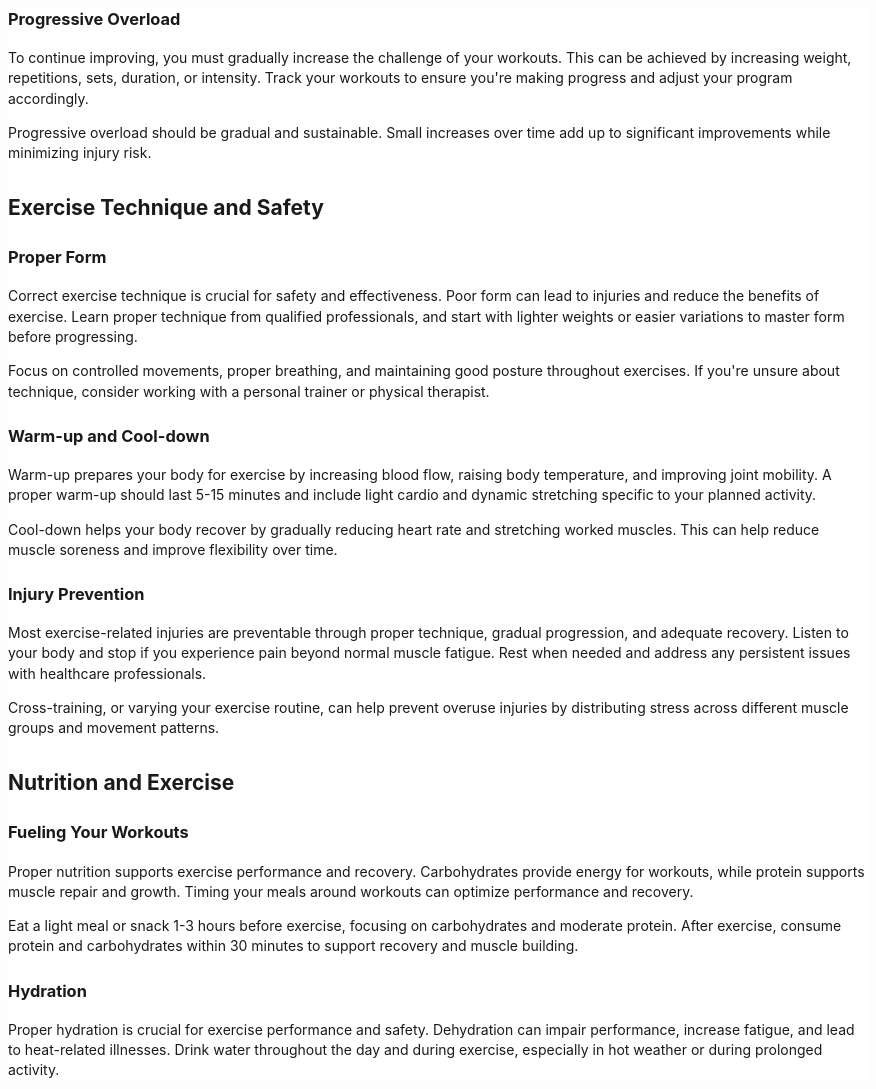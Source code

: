 ### Progressive Overload
To continue improving, you must gradually increase the challenge of your workouts. This can be achieved by increasing weight, repetitions, sets, duration, or intensity. Track your workouts to ensure you're making progress and adjust your program accordingly.

Progressive overload should be gradual and sustainable. Small increases over time add up to significant improvements while minimizing injury risk.

## Exercise Technique and Safety

### Proper Form
Correct exercise technique is crucial for safety and effectiveness. Poor form can lead to injuries and reduce the benefits of exercise. Learn proper technique from qualified professionals, and start with lighter weights or easier variations to master form before progressing.

Focus on controlled movements, proper breathing, and maintaining good posture throughout exercises. If you're unsure about technique, consider working with a personal trainer or physical therapist.

### Warm-up and Cool-down
Warm-up prepares your body for exercise by increasing blood flow, raising body temperature, and improving joint mobility. A proper warm-up should last 5-15 minutes and include light cardio and dynamic stretching specific to your planned activity.

Cool-down helps your body recover by gradually reducing heart rate and stretching worked muscles. This can help reduce muscle soreness and improve flexibility over time.

### Injury Prevention
Most exercise-related injuries are preventable through proper technique, gradual progression, and adequate recovery. Listen to your body and stop if you experience pain beyond normal muscle fatigue. Rest when needed and address any persistent issues with healthcare professionals.

Cross-training, or varying your exercise routine, can help prevent overuse injuries by distributing stress across different muscle groups and movement patterns.

## Nutrition and Exercise

### Fueling Your Workouts
Proper nutrition supports exercise performance and recovery. Carbohydrates provide energy for workouts, while protein supports muscle repair and growth. Timing your meals around workouts can optimize performance and recovery.

Eat a light meal or snack 1-3 hours before exercise, focusing on carbohydrates and moderate protein. After exercise, consume protein and carbohydrates within 30 minutes to support recovery and muscle building.

### Hydration
Proper hydration is crucial for exercise performance and safety. Dehydration can impair performance, increase fatigue, and lead to heat-related illnesses. Drink water throughout the day and during exercise, especially in hot weather or during prolonged activity.
